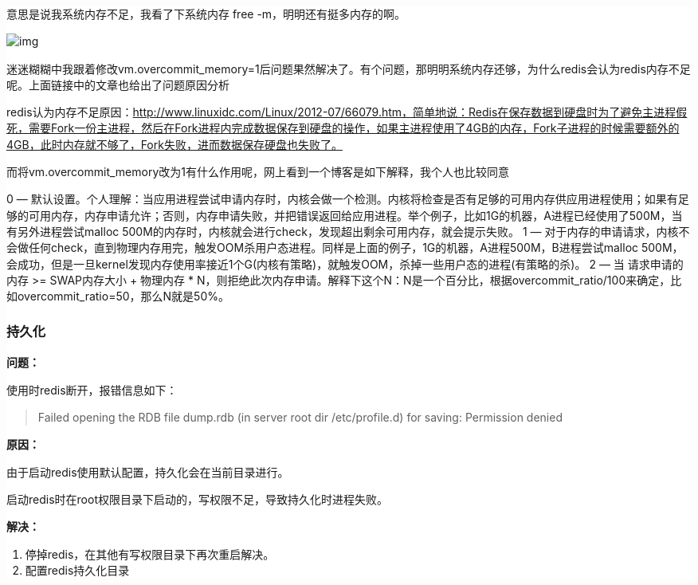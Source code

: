 意思是说我系统内存不足，我看了下系统内存 free -m，明明还有挺多内存的啊。

![img](C:\Users\pi'ka'chu\Documents\redis\笔记\img\20190427223743162.png)

迷迷糊糊中我跟着修改vm.overcommit_memory=1后问题果然解决了。有个问题，那明明系统内存还够，为什么redis会认为redis内存不足呢。上面链接中的文章也给出了问题原因分析

redis认为内存不足原因：http://www.linuxidc.com/Linux/2012-07/66079.htm，简单地说：Redis在保存数据到硬盘时为了避免主进程假死，需要Fork一份主进程，然后在Fork进程内完成数据保存到硬盘的操作，如果主进程使用了4GB的内存，Fork子进程的时候需要额外的4GB，此时内存就不够了，Fork失败，进而数据保存硬盘也失败了。

而将vm.overcommit_memory改为1有什么作用呢，网上看到一个博客是如下解释，我个人也比较同意

0 — 默认设置。个人理解：当应用进程尝试申请内存时，内核会做一个检测。内核将检查是否有足够的可用内存供应用进程使用；如果有足够的可用内存，内存申请允许；否则，内存申请失败，并把错误返回给应用进程。举个例子，比如1G的机器，A进程已经使用了500M，当有另外进程尝试malloc 500M的内存时，内核就会进行check，发现超出剩余可用内存，就会提示失败。
1 — 对于内存的申请请求，内核不会做任何check，直到物理内存用完，触发OOM杀用户态进程。同样是上面的例子，1G的机器，A进程500M，B进程尝试malloc 500M，会成功，但是一旦kernel发现内存使用率接近1个G(内核有策略)，就触发OOM，杀掉一些用户态的进程(有策略的杀)。
2 — 当 请求申请的内存 >= SWAP内存大小 + 物理内存 * N，则拒绝此次内存申请。解释下这个N：N是一个百分比，根据overcommit_ratio/100来确定，比如overcommit_ratio=50，那么N就是50%。

### 持久化

**问题：**

使用时redis断开，报错信息如下：

> Failed opening the RDB file dump.rdb (in server root dir /etc/profile.d) for saving: Permission denied

**原因：**

由于启动redis使用默认配置，持久化会在当前目录进行。

启动redis时在root权限目录下启动的，写权限不足，导致持久化时进程失败。

**解决：**

1. 停掉redis，在其他有写权限目录下再次重启解决。
2. 配置redis持久化目录

